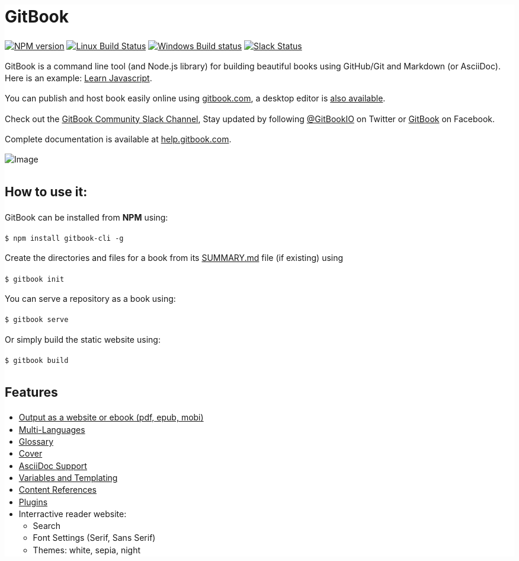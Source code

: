GitBook
=======

[![NPM version](https://badge.fury.io/js/gitbook.svg)](http://badge.fury.io/js/gitbook)
[![Linux Build Status](https://travis-ci.org/GitbookIO/gitbook.png?branch=master)](https://travis-ci.org/GitbookIO/gitbook)
[![Windows Build status](https://ci.appveyor.com/api/projects/status/63nlflxcwmb2pue6?svg=true)](https://ci.appveyor.com/project/GitBook/gitbook)
[![Slack Status](https://slack.gitbook.com/badge.svg)](https://slack.gitbook.com)

GitBook is a command line tool (and Node.js library) for building beautiful books using GitHub/Git and Markdown (or AsciiDoc). Here is an example: [Learn Javascript](https://www.gitbook.com/book/GitBookIO/javascript).

You can publish and host book easily online using [gitbook.com](https://www.gitbook.com), a desktop editor is [also available](https://www.gitbook.com/editor).

Check out the [GitBook Community Slack Channel](https://slack.gitbook.com), Stay updated by following [@GitBookIO](https://twitter.com/GitBookIO) on Twitter or [GitBook](https://www.facebook.com/gitbookcom) on Facebook.

Complete documentation is available at [help.gitbook.com](http://help.gitbook.com/).

![Image](https://raw.github.com/GitbookIO/gitbook/master/preview.png)

## How to use it:

GitBook can be installed from **NPM** using:

```
$ npm install gitbook-cli -g
```

Create the directories and files for a book from its [SUMMARY.md](https://github.com/GitbookIO/gitbook#book-format) file (if existing) using

```
$ gitbook init
```

You can serve a repository as a book using:

```
$ gitbook serve
```

Or simply build the static website using:

```
$ gitbook build
```

## Features

* [Output as a website or ebook (pdf, epub, mobi)](http://help.gitbook.com/format/output.html)
* [Multi-Languages](http://help.gitbook.com/format/languages.html)
* [Glossary](http://help.gitbook.com/format/glossary.html)
* [Cover](http://help.gitbook.com/format/cover.html)
* [AsciiDoc Support](http://help.gitbook.com/format/asciidoc.html)
* [Variables and Templating](http://help.gitbook.com/format/templating.html)
* [Content References](http://help.gitbook.com/format/conrefs.html)
* [Plugins](http://help.gitbook.com/format/plugins.html)
* Interractive reader website:
    * Search
    * Font Settings (Serif, Sans Serif)
    * Themes: white, sepia, night
